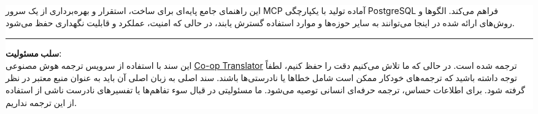 
این راهنمای جامع پایه‌ای برای ساخت، استقرار و بهره‌برداری از یک سرور MCP آماده تولید با یکپارچگی PostgreSQL فراهم می‌کند. الگوها و روش‌های ارائه شده در اینجا می‌توانند به سایر حوزه‌ها و موارد استفاده گسترش یابند، در حالی که امنیت، عملکرد و قابلیت نگهداری حفظ می‌شود.

---

**سلب مسئولیت**:  
این سند با استفاده از سرویس ترجمه هوش مصنوعی [Co-op Translator](https://github.com/Azure/co-op-translator) ترجمه شده است. در حالی که ما تلاش می‌کنیم دقت را حفظ کنیم، لطفاً توجه داشته باشید که ترجمه‌های خودکار ممکن است شامل خطاها یا نادرستی‌ها باشند. سند اصلی به زبان اصلی آن باید به عنوان منبع معتبر در نظر گرفته شود. برای اطلاعات حساس، ترجمه حرفه‌ای انسانی توصیه می‌شود. ما مسئولیتی در قبال سوء تفاهم‌ها یا تفسیرهای نادرست ناشی از استفاده از این ترجمه نداریم.